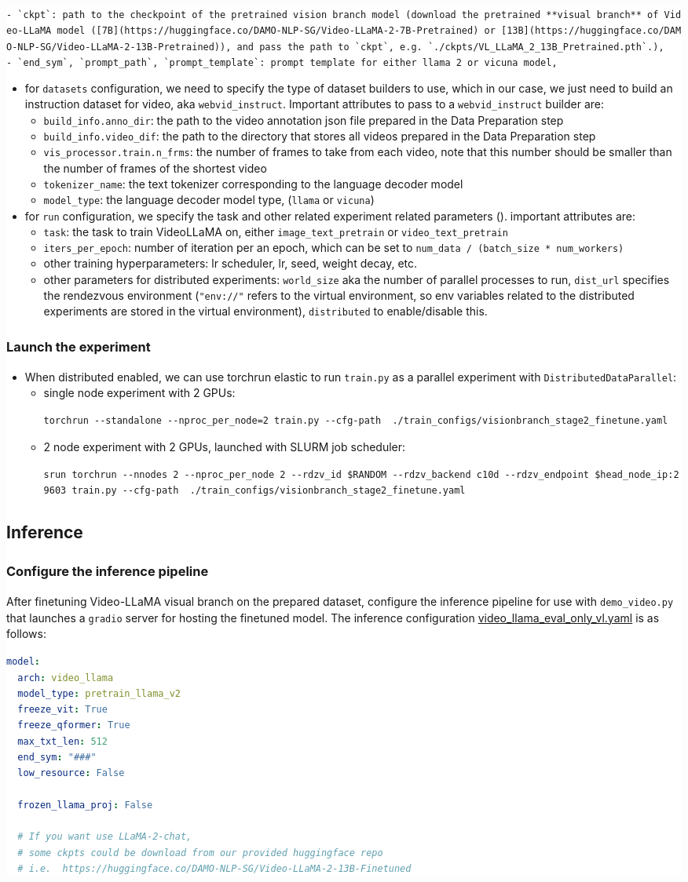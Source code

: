     - `ckpt`: path to the checkpoint of the pretrained vision branch model (download the pretrained **visual branch** of Video-LLaMA model ([7B](https://huggingface.co/DAMO-NLP-SG/Video-LLaMA-2-7B-Pretrained) or [13B](https://huggingface.co/DAMO-NLP-SG/Video-LLaMA-2-13B-Pretrained)), and pass the path to `ckpt`, e.g. `./ckpts/VL_LLaMA_2_13B_Pretrained.pth`.),
    - `end_sym`, `prompt_path`, `prompt_template`: prompt template for either llama 2 or vicuna model,
  - for `datasets` configuration, we need to specify the type of dataset builders to use, which in our case, we just need to build an instruction dataset for video, aka `webvid_instruct`. Important attributes to pass to a `webvid_instruct` builder are:
    - `build_info.anno_dir`: the path to the video annotation json file prepared in the Data Preparation step
    - `build_info.video_dif`: the path to the directory that stores all videos prepared in the Data Preparation step
    - `vis_processor.train.n_frms`: the number of frames to take from each video, note that this number should be smaller than the number of frames of the shortest video
    - `tokenizer_name`: the text tokenizer corresponding to the language decoder model
    - `model_type`: the language decoder model type, (`llama` or `vicuna`)
  - for `run` configuration, we specify the task and other related experiment related parameters (). important attributes are:
    - `task`: the task to train VideoLLaMA on, either `image_text_pretrain` or `video_text_pretrain`
    - `iters_per_epoch`: number of iteration per an epoch, which can be set to `num_data / (batch_size * num_workers)`
    - other training hyperparameters: lr scheduler, lr, seed, weight decay, etc.
    - other parameters for distributed experiments: `world_size` aka the number of parallel processes to run, `dist_url` specifies the rendezvous environment (`"env://"` refers to the virtual environment, so env variables related to the distributed experiments are stored in the virtual environment), `distributed` to enable/disable this.

### Launch the experiment
- When distributed enabled, we can use torchrun elastic to run `train.py` as a parallel experiment with `DistributedDataParallel`:
  - single node experiment with 2 GPUs:
    ```
    torchrun --standalone --nproc_per_node=2 train.py --cfg-path  ./train_configs/visionbranch_stage2_finetune.yaml
    ```
  - 2 node experiment with 2 GPUs, launched with SLURM job scheduler:
    ```
    srun torchrun --nnodes 2 --nproc_per_node 2 --rdzv_id $RANDOM --rdzv_backend c10d --rdzv_endpoint $head_node_ip:29603 train.py --cfg-path  ./train_configs/visionbranch_stage2_finetune.yaml
    ```
## Inference

### Configure the inference pipeline
After finetuning Video-LLaMA visual branch on the prepared dataset, configure the inference pipeline for use with `demo_video.py` that launches a `gradio` server for hosting the finetuned model. The inference configuration [video_llama_eval_only_vl.yaml](eval_configs/video_llama_eval_only_vl.yaml) is as follows:
  ```yml
  model:
    arch: video_llama
    model_type: pretrain_llama_v2
    freeze_vit: True
    freeze_qformer: True
    max_txt_len: 512
    end_sym: "###"
    low_resource: False

    frozen_llama_proj: False

    # If you want use LLaMA-2-chat,
    # some ckpts could be download from our provided huggingface repo
    # i.e.  https://huggingface.co/DAMO-NLP-SG/Video-LLaMA-2-13B-Finetuned
  ```